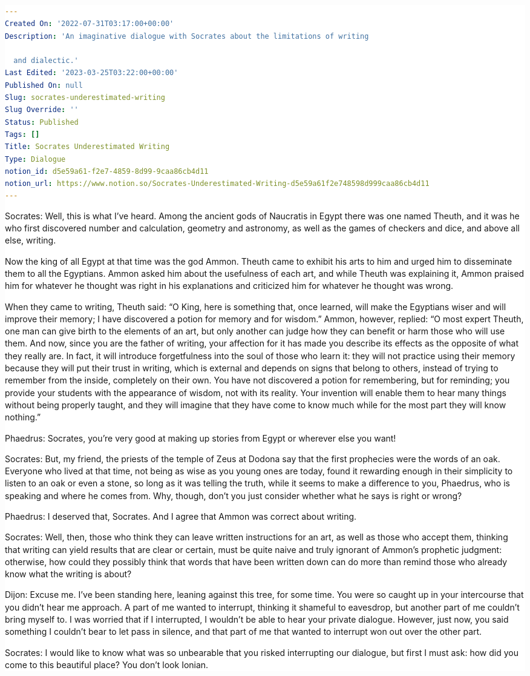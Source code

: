 ```yaml
---
Created On: '2022-07-31T03:17:00+00:00'
Description: 'An imaginative dialogue with Socrates about the limitations of writing

  and dialectic.'
Last Edited: '2023-03-25T03:22:00+00:00'
Published On: null
Slug: socrates-underestimated-writing
Slug Override: ''
Status: Published
Tags: []
Title: Socrates Underestimated Writing
Type: Dialogue
notion_id: d5e59a61-f2e7-4859-8d99-9caa86cb4d11
notion_url: https://www.notion.so/Socrates-Underestimated-Writing-d5e59a61f2e748598d999caa86cb4d11
---
```

<p><span class="sc">Socrates:</span> Well, this is what I’ve heard. Among the ancient gods of Naucratis in Egypt there was one named Theuth, and it was he who first discovered number and calculation, geometry and astronomy, as well as the games of checkers and dice, and above all else, writing.</p>
<p>Now the king of all Egypt at that time was the god Ammon. Theuth came to exhibit his arts to him and urged him to disseminate them to all the Egyptians. Ammon asked him about the usefulness of each art, and while Theuth was explaining it, Ammon praised him for whatever he thought was right in his explanations and criticized him for whatever he thought was wrong.</p>
<p>When they came to writing, Theuth said: “O King, here is something that, once learned, will make the Egyptians wiser and will improve their memory; I have discovered a potion for memory and for wisdom.” Ammon, however, replied: “O most expert Theuth, one man can give birth to the elements of an art, but only another can judge how they can benefit or harm those who will use them. And now, since you are the father of writing, your affection for it has made you describe its effects as the opposite of what they really are. In fact, it will introduce forgetfulness into the soul of those who learn it: they will not practice using their memory because they will put their trust in writing, which is external and depends on signs that belong to others, instead of trying to remember from the inside, completely on their own. You have not discovered a potion for remembering, but for reminding; you provide your students with the appearance of wisdom, not with its reality. Your invention will enable them to hear many things without being properly taught, and they will imagine that they have come to know much while for the most part they will know nothing.”</p>
<p><span class="sc">Phaedrus:</span> Socrates, you’re very good at making up stories from Egypt or wherever else you want!</p>
<p><span class="sc">Socrates:</span> But, my friend, the priests of the temple of Zeus at Dodona say that the first prophecies were the words of an oak. Everyone who lived at that time, not being as wise as you young ones are today, found it rewarding enough in their simplicity to listen to an oak or even a stone, so long as it was telling the truth, while it seems to make a difference to you, Phaedrus, who is speaking and where he comes from. Why, though, don’t you just consider whether what he says is right or wrong?</p>
<p><span class="sc">Phaedrus:</span> I deserved that, Socrates. And I agree that Ammon was correct about writing.</p>
<p><span class="sc">Socrates:</span> Well, then, those who think they can leave written instructions for an art, as well as those who accept them, thinking that writing can yield results that are clear or certain, must be quite naive and truly ignorant of Ammon’s prophetic judgment: otherwise, how could they possibly think that words that have been written down can do more than remind those who already know what the writing is about?</p>
<p><span class="sc">Dijon:</span> Excuse me. I’ve been standing here, leaning against this tree, for some time. You were so caught up in your intercourse that you didn’t hear me approach. A part of me wanted to interrupt, thinking it shameful to eavesdrop, but another part of me couldn’t bring myself to. I was worried that if I interrupted, I wouldn’t be able to hear your private dialogue. However, just now, you said something I couldn’t bear to let pass in silence, and that part of me that wanted to interrupt won out over the other part.</p>
<p><span class="sc">Socrates:</span> I would like to know what was so unbearable that you risked interrupting our dialogue, but first I must ask: how did you come to this beautiful place? You don’t look Ionian.</p>